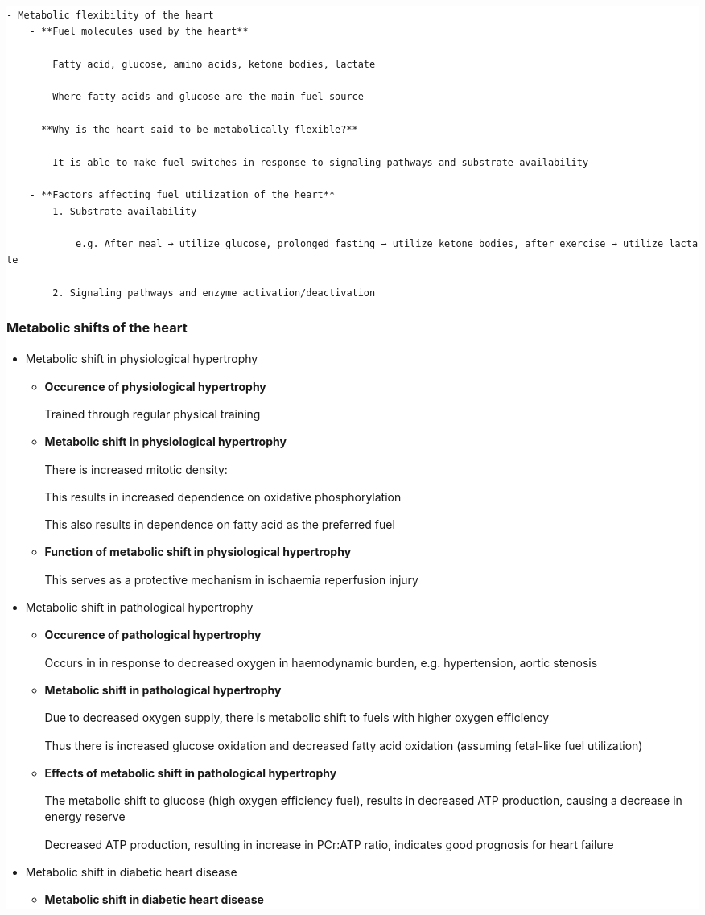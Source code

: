     - Metabolic flexibility of the heart
        - **Fuel molecules used by the heart**
            
            Fatty acid, glucose, amino acids, ketone bodies, lactate
            
            Where fatty acids and glucose are the main fuel source
            
        - **Why is the heart said to be metabolically flexible?**
            
            It is able to make fuel switches in response to signaling pathways and substrate availability
            
        - **Factors affecting fuel utilization of the heart**
            1. Substrate availability
                
                e.g. After meal → utilize glucose, prolonged fasting → utilize ketone bodies, after exercise → utilize lactate
                
            2. Signaling pathways and enzyme activation/deactivation

### Metabolic shifts of the heart

- Metabolic shift in physiological hypertrophy
    - **Occurence of physiological hypertrophy**
        
        Trained through regular physical training
        
    - **Metabolic shift in physiological hypertrophy**
        
        There is increased mitotic density:
        
        This results in increased dependence on oxidative phosphorylation
        
        This also results in dependence on fatty acid as the preferred fuel
        
    - **Function of metabolic shift in physiological hypertrophy**
        
        This serves as a protective mechanism in ischaemia reperfusion injury
        
- Metabolic shift in pathological hypertrophy
    - **Occurence of pathological hypertrophy**
        
        Occurs in in response to decreased oxygen in haemodynamic burden, e.g. hypertension, aortic stenosis
        
    - **Metabolic shift in pathological hypertrophy**
        
        Due to decreased oxygen supply, there is metabolic shift to fuels with higher oxygen efficiency
        
        Thus there is increased glucose oxidation and decreased fatty acid oxidation (assuming fetal-like fuel utilization)
        
    - **Effects of metabolic shift in pathological hypertrophy**
        
        The metabolic shift to glucose (high oxygen efficiency fuel), results in decreased ATP production, causing a decrease in energy reserve
        
        Decreased ATP production, resulting in increase in PCr:ATP ratio, indicates good prognosis for heart failure
        
- Metabolic shift in diabetic heart disease
    - **Metabolic shift in diabetic heart disease**
        